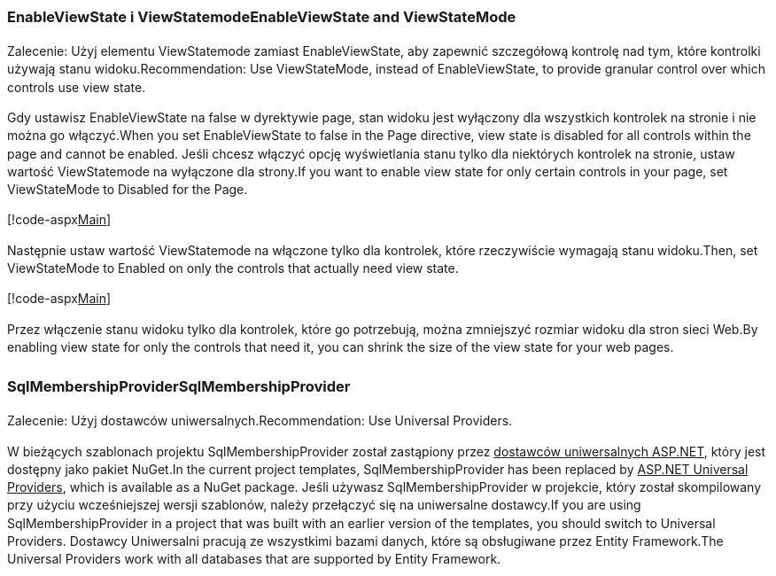 <a id="viewstatemode"></a>

### <a name="enableviewstate-and-viewstatemode"></a><span data-ttu-id="b9dfd-258">EnableViewState i ViewStatemode</span><span class="sxs-lookup"><span data-stu-id="b9dfd-258">EnableViewState and ViewStateMode</span></span>

<span data-ttu-id="b9dfd-259">Zalecenie: Użyj elementu ViewStatemode zamiast EnableViewState, aby zapewnić szczegółową kontrolę nad tym, które kontrolki używają stanu widoku.</span><span class="sxs-lookup"><span data-stu-id="b9dfd-259">Recommendation: Use ViewStateMode, instead of EnableViewState, to provide granular control over which controls use view state.</span></span>

<span data-ttu-id="b9dfd-260">Gdy ustawisz EnableViewState na false w dyrektywie page, stan widoku jest wyłączony dla wszystkich kontrolek na stronie i nie można go włączyć.</span><span class="sxs-lookup"><span data-stu-id="b9dfd-260">When you set EnableViewState to false in the Page directive, view state is disabled for all controls within the page and cannot be enabled.</span></span> <span data-ttu-id="b9dfd-261">Jeśli chcesz włączyć opcję wyświetlania stanu tylko dla niektórych kontrolek na stronie, ustaw wartość ViewStatemode na wyłączone dla strony.</span><span class="sxs-lookup"><span data-stu-id="b9dfd-261">If you want to enable view state for only certain controls in your page, set ViewStateMode to Disabled for the Page.</span></span>

[!code-aspx[Main](what-not-to-do-in-aspnet-and-what-to-do-instead/samples/sample13.aspx)]

<span data-ttu-id="b9dfd-262">Następnie ustaw wartość ViewStatemode na włączone tylko dla kontrolek, które rzeczywiście wymagają stanu widoku.</span><span class="sxs-lookup"><span data-stu-id="b9dfd-262">Then, set ViewStateMode to Enabled on only the controls that actually need view state.</span></span>

[!code-aspx[Main](what-not-to-do-in-aspnet-and-what-to-do-instead/samples/sample14.aspx)]

<span data-ttu-id="b9dfd-263">Przez włączenie stanu widoku tylko dla kontrolek, które go potrzebują, można zmniejszyć rozmiar widoku dla stron sieci Web.</span><span class="sxs-lookup"><span data-stu-id="b9dfd-263">By enabling view state for only the controls that need it, you can shrink the size of the view state for your web pages.</span></span>

<a id="sqlprovider"></a>

### <a name="sqlmembershipprovider"></a><span data-ttu-id="b9dfd-264">SqlMembershipProvider</span><span class="sxs-lookup"><span data-stu-id="b9dfd-264">SqlMembershipProvider</span></span>

<span data-ttu-id="b9dfd-265">Zalecenie: Użyj dostawców uniwersalnych.</span><span class="sxs-lookup"><span data-stu-id="b9dfd-265">Recommendation: Use Universal Providers.</span></span>

<span data-ttu-id="b9dfd-266">W bieżących szablonach projektu SqlMembershipProvider został zastąpiony przez [dostawców uniwersalnych ASP.NET](http://www.nuget.org/packages/Microsoft.AspNet.Providers), który jest dostępny jako pakiet NuGet.</span><span class="sxs-lookup"><span data-stu-id="b9dfd-266">In the current project templates, SqlMembershipProvider has been replaced by [ASP.NET Universal Providers](http://www.nuget.org/packages/Microsoft.AspNet.Providers), which is available as a NuGet package.</span></span> <span data-ttu-id="b9dfd-267">Jeśli używasz SqlMembershipProvider w projekcie, który został skompilowany przy użyciu wcześniejszej wersji szablonów, należy przełączyć się na uniwersalne dostawcy.</span><span class="sxs-lookup"><span data-stu-id="b9dfd-267">If you are using SqlMembershipProvider in a project that was built with an earlier version of the templates, you should switch to Universal Providers.</span></span> <span data-ttu-id="b9dfd-268">Dostawcy Uniwersalni pracują ze wszystkimi bazami danych, które są obsługiwane przez Entity Framework.</span><span class="sxs-lookup"><span data-stu-id="b9dfd-268">The Universal Providers work with all databases that are supported by Entity Framework.</span></span>
